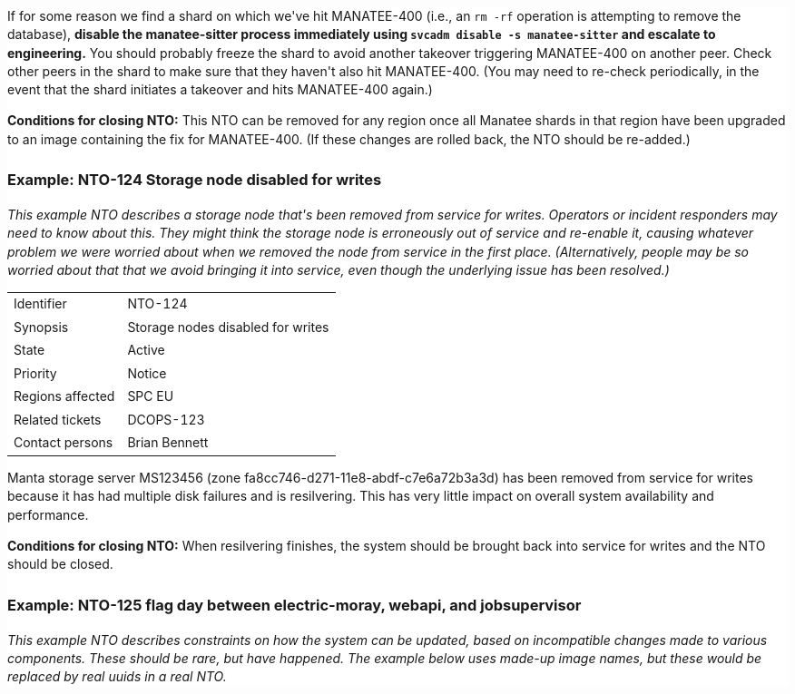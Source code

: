 If for some reason we find a shard on which we've hit MANATEE-400 (i.e., an `rm
-rf` operation is attempting to remove the database), **disable the
manatee-sitter process immediately using `svcadm disable -s manatee-sitter` and
escalate to engineering.**  You should probably freeze the shard to avoid
another takeover triggering MANATEE-400 on another peer.  Check other peers in
the shard to make sure that they haven't also hit MANATEE-400.  (You may need to
re-check periodically, in the event that the shard initiates a takeover and hits
MANATEE-400 again.)

**Conditions for closing NTO:** This NTO can be removed for any region once all
Manatee shards in that region have been upgraded to an image containing the fix
for MANATEE-400.  (If these changes are rolled back, the NTO should be
re-added.)


### Example: NTO-124 Storage node disabled for writes

_This example NTO describes a storage node that's been removed from service for
writes.  Operators or incident responders may need to know about this.  They
might think the storage node is erroneously out of service and re-enable it,
causing whatever problem we were worried about when we removed the node from
service in the first place.  (Alternatively, people may be so worried about that
that we avoid bringing it into service, even though the underlying issue has
been resolved.)_

| | |
| --- | --- |
| Identifier       | NTO-124 |
| Synopsis         | Storage nodes disabled for writes |
| State            | Active |
| Priority         | Notice |
| Regions affected | SPC EU |
| Related tickets  | DCOPS-123 |
| Contact persons  | Brian Bennett |

Manta storage server MS123456 (zone fa8cc746-d271-11e8-abdf-c7e6a72b3a3d) has
been removed from service for writes because it has had multiple disk failures
and is resilvering.  This has very little impact on overall system availability
and performance.

**Conditions for closing NTO:** When resilvering finishes, the system should be
brought back into service for writes and the NTO should be closed.


### Example: NTO-125 flag day between electric-moray, webapi, and jobsupervisor

_This example NTO describes constraints on how the system can be updated, based
on incompatible changes made to various components.  These should be rare, but
have happened.  The example below uses made-up image names, but these would be
replaced by real uuids in a real NTO._
